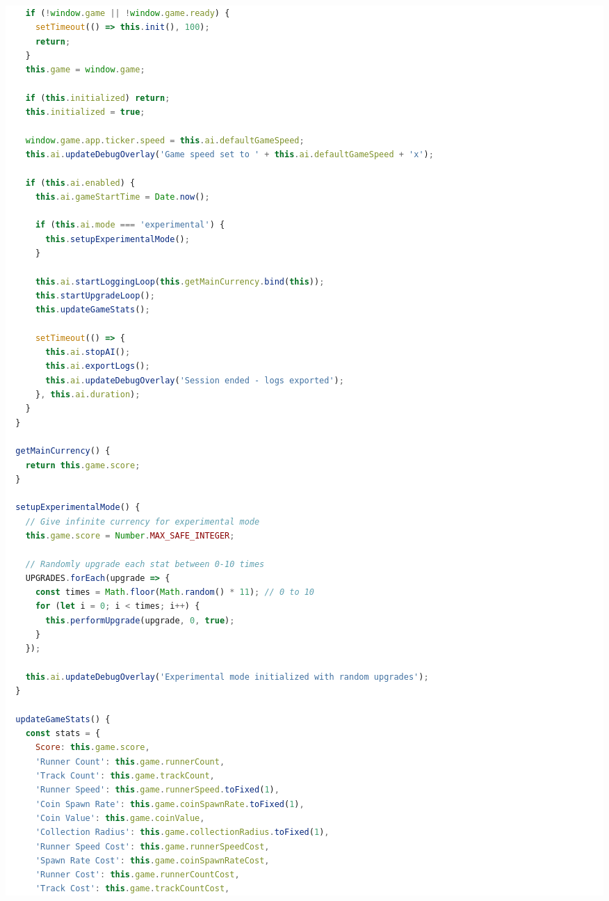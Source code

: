 ```javascript src/GameAI.js
    if (!window.game || !window.game.ready) {
      setTimeout(() => this.init(), 100);
      return;
    }
    this.game = window.game;

    if (this.initialized) return;
    this.initialized = true;

    window.game.app.ticker.speed = this.ai.defaultGameSpeed;
    this.ai.updateDebugOverlay('Game speed set to ' + this.ai.defaultGameSpeed + 'x');

    if (this.ai.enabled) {
      this.ai.gameStartTime = Date.now();

      if (this.ai.mode === 'experimental') {
        this.setupExperimentalMode();
      }

      this.ai.startLoggingLoop(this.getMainCurrency.bind(this));
      this.startUpgradeLoop();
      this.updateGameStats();

      setTimeout(() => {
        this.ai.stopAI();
        this.ai.exportLogs();
        this.ai.updateDebugOverlay('Session ended - logs exported');
      }, this.ai.duration);
    }
  }

  getMainCurrency() {
    return this.game.score;
  }

  setupExperimentalMode() {
    // Give infinite currency for experimental mode
    this.game.score = Number.MAX_SAFE_INTEGER;

    // Randomly upgrade each stat between 0-10 times
    UPGRADES.forEach(upgrade => {
      const times = Math.floor(Math.random() * 11); // 0 to 10
      for (let i = 0; i < times; i++) {
        this.performUpgrade(upgrade, 0, true);
      }
    });

    this.ai.updateDebugOverlay('Experimental mode initialized with random upgrades');
  }

  updateGameStats() {
    const stats = {
      Score: this.game.score,
      'Runner Count': this.game.runnerCount,
      'Track Count': this.game.trackCount,
      'Runner Speed': this.game.runnerSpeed.toFixed(1),
      'Coin Spawn Rate': this.game.coinSpawnRate.toFixed(1),
      'Coin Value': this.game.coinValue,
      'Collection Radius': this.game.collectionRadius.toFixed(1),
      'Runner Speed Cost': this.game.runnerSpeedCost,
      'Spawn Rate Cost': this.game.coinSpawnRateCost,
      'Runner Cost': this.game.runnerCountCost,
      'Track Cost': this.game.trackCountCost,
```